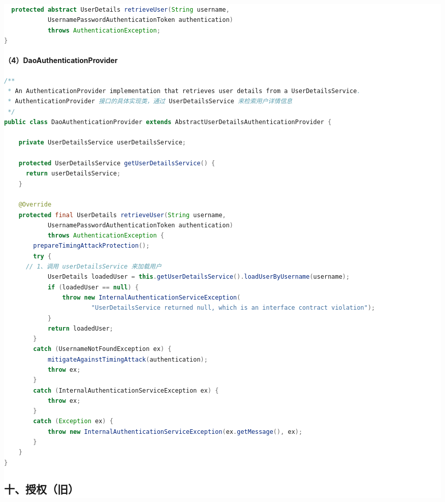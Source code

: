 ```java
  protected abstract UserDetails retrieveUser(String username,
			UsernamePasswordAuthenticationToken authentication)
			throws AuthenticationException;
}
```

#### （4）DaoAuthenticationProvider

```java
/**
 * An AuthenticationProvider implementation that retrieves user details from a UserDetailsService.
 * AuthenticationProvider 接口的具体实现类，通过 UserDetailsService 来检索用户详情信息
 */
public class DaoAuthenticationProvider extends AbstractUserDetailsAuthenticationProvider {
  
  	private UserDetailsService userDetailsService;
  
    protected UserDetailsService getUserDetailsService() {
      return userDetailsService;
    }
  
    @Override
  	protected final UserDetails retrieveUser(String username,
			UsernamePasswordAuthenticationToken authentication)
			throws AuthenticationException {
		prepareTimingAttackProtection();
		try {
      // 1、调用 userDetailsService 来加载用户
			UserDetails loadedUser = this.getUserDetailsService().loadUserByUsername(username);
			if (loadedUser == null) {
				throw new InternalAuthenticationServiceException(
						"UserDetailsService returned null, which is an interface contract violation");
			}
			return loadedUser;
		}
		catch (UsernameNotFoundException ex) {
			mitigateAgainstTimingAttack(authentication);
			throw ex;
		}
		catch (InternalAuthenticationServiceException ex) {
			throw ex;
		}
		catch (Exception ex) {
			throw new InternalAuthenticationServiceException(ex.getMessage(), ex);
		}
	}
}
```

## 十、授权（旧）
